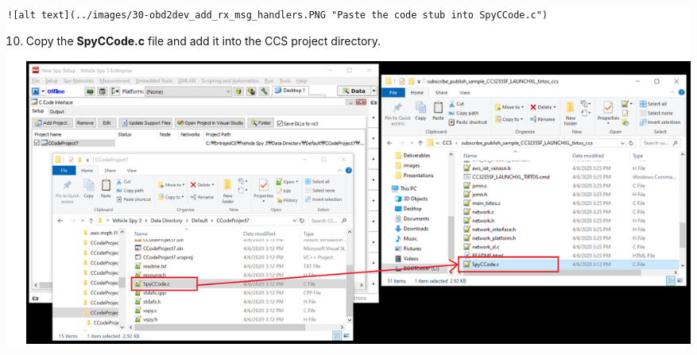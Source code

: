 	![alt text](../images/30-obd2dev_add_rx_msg_handlers.PNG "Paste the code stub into SpyCCode.c")

10. Copy the **SpyCCode.c** file and add it into the CCS project directory.

	![alt text](../images/20-obd2dev_overwrite_spyccode.PNG "Integrate ISM source codes into CCS project")
	